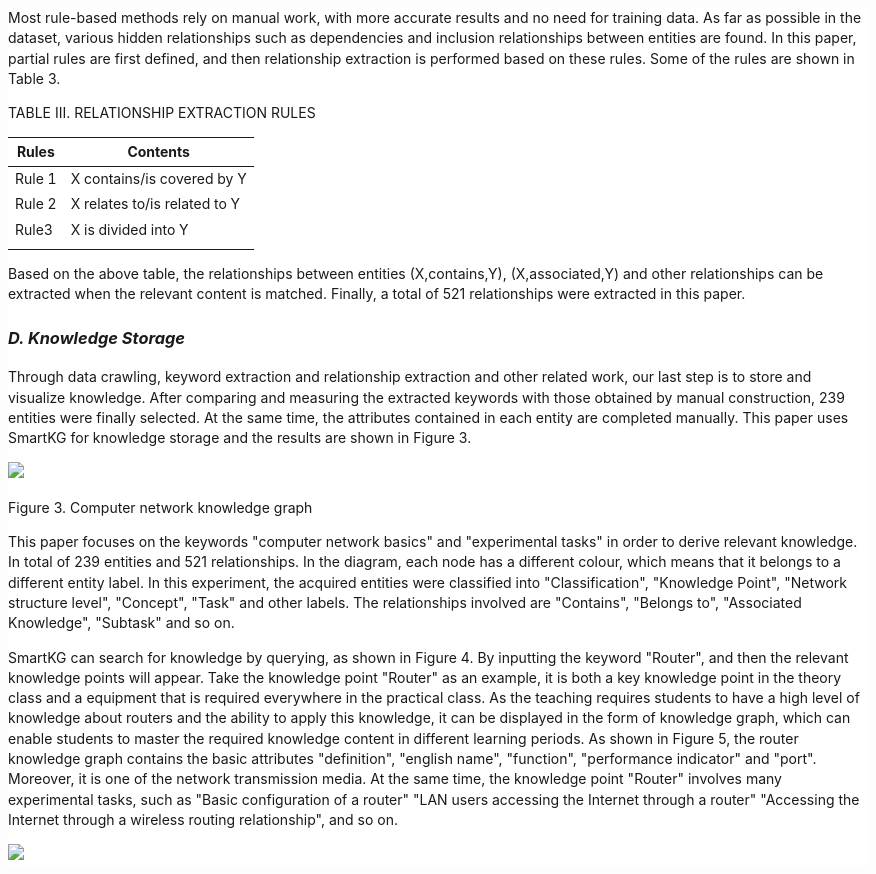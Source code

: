 Most rule-based methods rely on manual work, with more accurate results and no need for training data. As far as possible in the dataset, various hidden relationships such as dependencies and inclusion relationships between entities are found. In this paper, partial rules are first defined, and then relationship extraction is performed based on these rules. Some of the rules are shown in Table 3.

TABLE III. RELATIONSHIP EXTRACTION RULES

| Rules | Contents |
|--------|------------------------------|
| Rule 1 | X contains/is covered by Y |
| Rule 2 | X relates to/is related to Y |
| Rule3 | X is divided into Y |
| | |

Based on the above table, the relationships between entities (X,contains,Y), (X,associated,Y) and other relationships can be extracted when the relevant content is matched. Finally, a total of 521 relationships were extracted in this paper.

### *D. Knowledge Storage*

Through data crawling, keyword extraction and relationship extraction and other related work, our last step is to store and visualize knowledge. After comparing and measuring the extracted keywords with those obtained by manual construction, 239 entities were finally selected. At the same time, the attributes contained in each entity are completed manually. This paper uses SmartKG for knowledge storage and the results are shown in Figure 3.

![](_page_3_Figure_12.jpeg)


Figure 3. Computer network knowledge graph

This paper focuses on the keywords "computer network basics" and "experimental tasks" in order to derive relevant knowledge. In total of 239 entities and 521 relationships. In the diagram, each node has a different colour, which means that it belongs to a different entity label. In this experiment, the acquired entities were classified into "Classification", "Knowledge Point", "Network structure level", "Concept", "Task" and other labels. The relationships involved are "Contains", "Belongs to", "Associated Knowledge", "Subtask" and so on.

SmartKG can search for knowledge by querying, as shown in Figure 4. By inputting the keyword "Router", and then the relevant knowledge points will appear. Take the knowledge point "Router" as an example, it is both a key knowledge point in the theory class and a equipment that is required everywhere in the practical class. As the teaching requires students to have a high level of knowledge about routers and the ability to apply this knowledge, it can be displayed in the form of knowledge graph, which can enable students to master the required knowledge content in different learning periods. As shown in Figure 5, the router knowledge graph contains the basic attributes "definition", "english name", "function", "performance indicator" and "port". Moreover, it is one of the network transmission media. At the same time, the knowledge point "Router" involves many experimental tasks, such as "Basic configuration of a router" "LAN users accessing the Internet through a router" "Accessing the Internet through a wireless routing relationship", and so on.

![](_page_4_Figure_0.jpeg)
